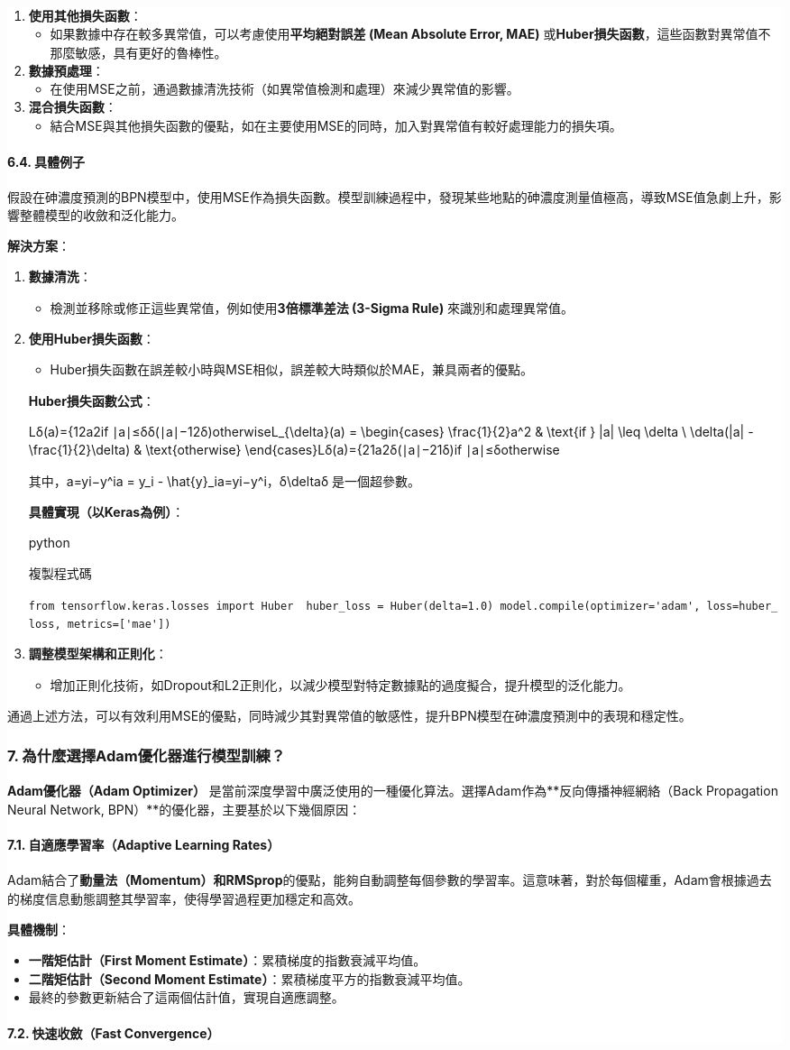 1. **使用其他損失函數**：
    - 如果數據中存在較多異常值，可以考慮使用**平均絕對誤差 (Mean Absolute Error, MAE)** 或**Huber損失函數**，這些函數對異常值不那麼敏感，具有更好的魯棒性。
2. **數據預處理**：
    - 在使用MSE之前，通過數據清洗技術（如異常值檢測和處理）來減少異常值的影響。
3. **混合損失函數**：
    - 結合MSE與其他損失函數的優點，如在主要使用MSE的同時，加入對異常值有較好處理能力的損失項。

#### **6.4. 具體例子**

假設在砷濃度預測的BPN模型中，使用MSE作為損失函數。模型訓練過程中，發現某些地點的砷濃度測量值極高，導致MSE值急劇上升，影響整體模型的收斂和泛化能力。

**解決方案**：

1. **數據清洗**：
    
    - 檢測並移除或修正這些異常值，例如使用**3倍標準差法 (3-Sigma Rule)** 來識別和處理異常值。
2. **使用Huber損失函數**：
    
    - Huber損失函數在誤差較小時與MSE相似，誤差較大時類似於MAE，兼具兩者的優點。
    
    **Huber損失函數公式**：
    
    Lδ(a)={12a2if ∣a∣≤δδ(∣a∣−12δ)otherwiseL_{\delta}(a) = \begin{cases} \frac{1}{2}a^2 & \text{if } |a| \leq \delta \\ \delta(|a| - \frac{1}{2}\delta) & \text{otherwise} \end{cases}Lδ​(a)={21​a2δ(∣a∣−21​δ)​if ∣a∣≤δotherwise​
    
    其中，a=yi−y^ia = y_i - \hat{y}_ia=yi​−y^​i​，δ\deltaδ 是一個超參數。
    
    **具體實現（以Keras為例）**：
    
    python
    
    複製程式碼
    
    `from tensorflow.keras.losses import Huber  huber_loss = Huber(delta=1.0) model.compile(optimizer='adam', loss=huber_loss, metrics=['mae'])`
    
3. **調整模型架構和正則化**：
    
    - 增加正則化技術，如Dropout和L2正則化，以減少模型對特定數據點的過度擬合，提升模型的泛化能力。

通過上述方法，可以有效利用MSE的優點，同時減少其對異常值的敏感性，提升BPN模型在砷濃度預測中的表現和穩定性。

### **7. 為什麼選擇**Adam優化器**進行模型訓練？**

**Adam優化器（Adam Optimizer）** 是當前深度學習中廣泛使用的一種優化算法。選擇Adam作為**反向傳播神經網絡（Back Propagation Neural Network, BPN）**的優化器，主要基於以下幾個原因：

#### **7.1. 自適應學習率（Adaptive Learning Rates）**

Adam結合了**動量法（Momentum）**和**RMSprop**的優點，能夠自動調整每個參數的學習率。這意味著，對於每個權重，Adam會根據過去的梯度信息動態調整其學習率，使得學習過程更加穩定和高效。

**具體機制**：

- **一階矩估計（First Moment Estimate）**：累積梯度的指數衰減平均值。
- **二階矩估計（Second Moment Estimate）**：累積梯度平方的指數衰減平均值。
- 最終的參數更新結合了這兩個估計值，實現自適應調整。

#### **7.2. 快速收斂（Fast Convergence）**
